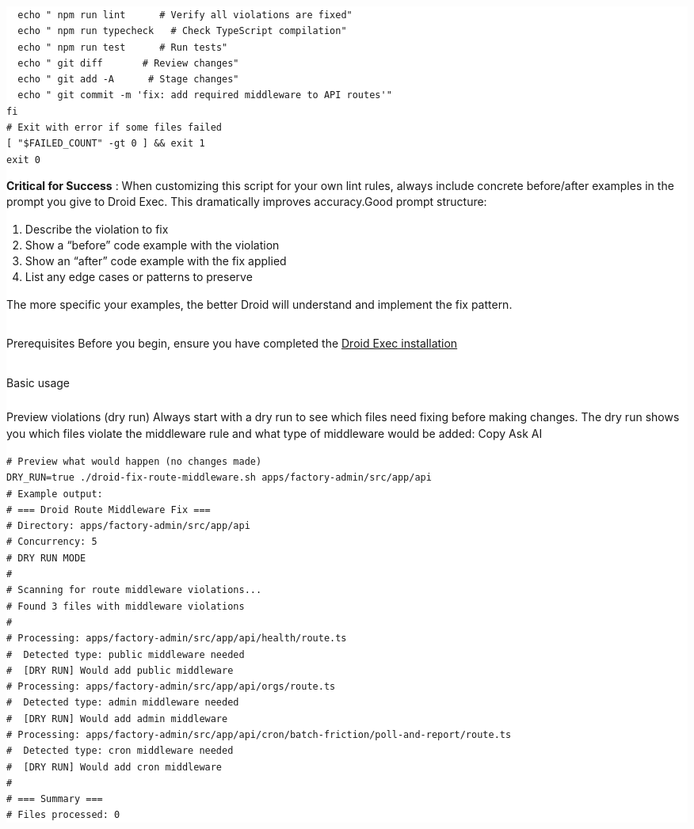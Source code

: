 ```
  echo " npm run lint      # Verify all violations are fixed"
  echo " npm run typecheck   # Check TypeScript compilation"
  echo " npm run test      # Run tests"
  echo " git diff       # Review changes"
  echo " git add -A      # Stage changes"
  echo " git commit -m 'fix: add required middleware to API routes'"
fi
# Exit with error if some files failed
[ "$FAILED_COUNT" -gt 0 ] && exit 1
exit 0

```

**Critical for Success** : When customizing this script for your own lint rules, always include concrete before/after examples in the prompt you give to Droid Exec. This dramatically improves accuracy.Good prompt structure:
  1. Describe the violation to fix
  2. Show a “before” code example with the violation
  3. Show an “after” code example with the fix applied
  4. List any edge cases or patterns to preserve

The more specific your examples, the better Droid will understand and implement the fix pattern.
##
[​](https://docs.factory.ai/cli/droid-exec/cookbook/refactor-fix-lint#prerequisites)
Prerequisites
Before you begin, ensure you have completed the [Droid Exec installation](https://docs.factory.ai/cli/droid-exec/overview#installation)
##
[​](https://docs.factory.ai/cli/droid-exec/cookbook/refactor-fix-lint#basic-usage)
Basic usage
###
[​](https://docs.factory.ai/cli/droid-exec/cookbook/refactor-fix-lint#preview-violations-dry-run)
Preview violations (dry run)
Always start with a dry run to see which files need fixing before making changes.
The dry run shows you which files violate the middleware rule and what type of middleware would be added:
Copy
Ask AI
```
# Preview what would happen (no changes made)
DRY_RUN=true ./droid-fix-route-middleware.sh apps/factory-admin/src/app/api
# Example output:
# === Droid Route Middleware Fix ===
# Directory: apps/factory-admin/src/app/api
# Concurrency: 5
# DRY RUN MODE
#
# Scanning for route middleware violations...
# Found 3 files with middleware violations
#
# Processing: apps/factory-admin/src/app/api/health/route.ts
#  Detected type: public middleware needed
#  [DRY RUN] Would add public middleware
# Processing: apps/factory-admin/src/app/api/orgs/route.ts
#  Detected type: admin middleware needed
#  [DRY RUN] Would add admin middleware
# Processing: apps/factory-admin/src/app/api/cron/batch-friction/poll-and-report/route.ts
#  Detected type: cron middleware needed
#  [DRY RUN] Would add cron middleware
#
# === Summary ===
# Files processed: 0

```
